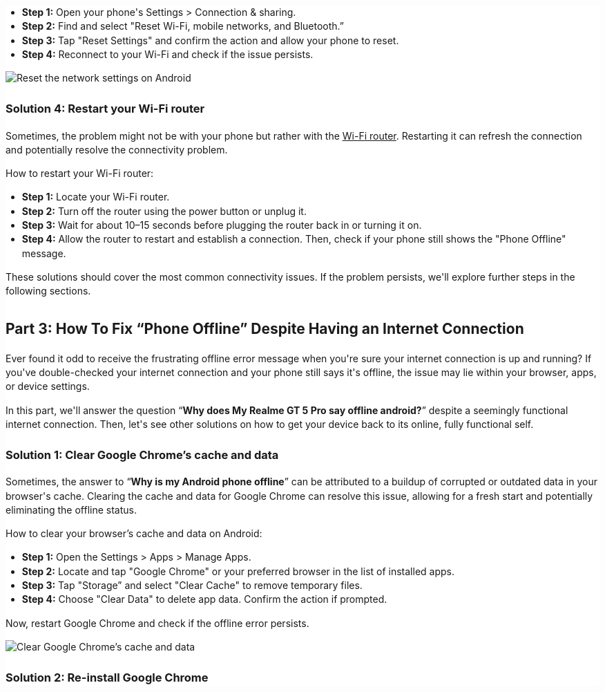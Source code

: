 - **Step 1:** Open your phone's Settings > Connection & sharing.
- **Step 2:** Find and select "Reset Wi-Fi, mobile networks, and Bluetooth.”
- **Step 3:** Tap "Reset Settings" and confirm the action and allow your phone to reset.
- **Step 4:** Reconnect to your Wi-Fi and check if the issue persists.

![Reset the network settings on Android](https://images.wondershare.com/drfone/article/2023/12/why-is-my-phone-offline-4.jpg)

### Solution 4: Restart your Wi-Fi router

Sometimes, the problem might not be with your phone but rather with the [<u>Wi-Fi router</u>](https://drfone.wondershare.com/root/wifi-hacker-without-root.html). Restarting it can refresh the connection and potentially resolve the connectivity problem.

How to restart your Wi-Fi router:

- **Step 1:** Locate your Wi-Fi router.
- **Step 2:** Turn off the router using the power button or unplug it.
- **Step 3:** Wait for about 10–15 seconds before plugging the router back in or turning it on.
- **Step 4:** Allow the router to restart and establish a connection. Then, check if your phone still shows the "Phone Offline" message.

These solutions should cover the most common connectivity issues. If the problem persists, we'll explore further steps in the following sections.

## Part 3: How To Fix “Phone Offline” Despite Having an Internet Connection

Ever found it odd to receive the frustrating offline error message when you're sure your internet connection is up and running? If you've double-checked your internet connection and your phone still says it's offline, the issue may lie within your browser, apps, or device settings.

In this part, we'll answer the question “**Why does My Realme GT 5 Pro say offline android?**” despite a seemingly functional internet connection. Then, let's see other solutions on how to get your device back to its online, fully functional self.

### Solution 1: Clear Google Chrome’s cache and data

Sometimes, the answer to “**Why is my Android phone offline**” can be attributed to a buildup of corrupted or outdated data in your browser's cache. Clearing the cache and data for Google Chrome can resolve this issue, allowing for a fresh start and potentially eliminating the offline status.

How to clear your browser’s cache and data on Android:

- **Step 1:** Open the Settings > Apps > Manage Apps.
- **Step 2:** Locate and tap "Google Chrome" or your preferred browser in the list of installed apps.
- **Step 3:** Tap "Storage” and select "Clear Cache" to remove temporary files.
- **Step 4:** Choose "Clear Data" to delete app data. Confirm the action if prompted.

Now, restart Google Chrome and check if the offline error persists.

![Clear Google Chrome’s cache and data](https://images.wondershare.com/drfone/article/2023/12/why-is-my-phone-offline-5.jpg)

### Solution 2: Re-install Google Chrome
